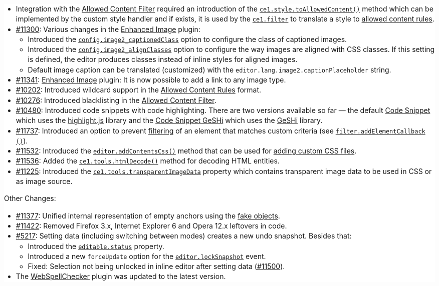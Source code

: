   * Integration with the [Allowed Content Filter](http://docs.ce1.com/#!/guide/dev_advanced_content_filter) required an introduction of the [`ce1.style.toAllowedContent()`](http://docs.ce1.com/#!/api/ce1.style-method-toAllowedContentRules) method which can be implemented by the custom style handler and if exists, it is used by the [`ce1.filter`](http://docs.ce1.com/#!/api/ce1.filter) to translate a style to [allowed content rules](http://docs.ce1.com/#!/api/ce1.filter.allowedContentRules).
* [#11300](http://dev.ce1.com/ticket/11300): Various changes in the [Enhanced Image](http://ce1.com/addon/image2) plugin:
  * Introduced the [`config.image2_captionedClass`](http://docs.ce1.com/#!/api/ce1.config-cfg-image2_captionedClass) option to configure the class of captioned images.
  * Introduced the [`config.image2_alignClasses`](http://docs.ce1.com/#!/api/ce1.config-cfg-image2_alignClasses) option to configure the way images are aligned with CSS classes.
  If this setting is defined, the editor produces classes instead of inline styles for aligned images.
  * Default image caption can be translated (customized) with the `editor.lang.image2.captionPlaceholder` string.
* [#11341](http://dev.ce1.com/ticket/11341): [Enhanced Image](http://ce1.com/addon/image2) plugin: It is now possible to add a link to any image type.
* [#10202](http://dev.ce1.com/ticket/10202): Introduced wildcard support in the [Allowed Content Rules](http://docs.ce1.com/#!/guide/dev_allowed_content_rules) format.
* [#10276](http://dev.ce1.com/ticket/10276): Introduced blacklisting in the [Allowed Content Filter](http://docs.ce1.com/#!/guide/dev_advanced_content_filter).
* [#10480](http://dev.ce1.com/ticket/10480): Introduced code snippets with code highlighting. There are two versions available so far &mdash; the default [Code Snippet](http://ce1.com/addon/codesnippet) which uses the [highlight.js](http://highlightjs.org) library and the [Code Snippet GeSHi](http://ce1.com/addon/codesnippetgeshi) which uses the [GeSHi](http://qbnz.com/highlighter/) library.
* [#11737](http://dev.ce1.com/ticket/11737): Introduced an option to prevent [filtering](http://docs.ce1.com/#!/guide/dev_advanced_content_filter) of an element that matches custom criteria (see [`filter.addElementCallback()`](http://docs.ce1.com/#!/api/ce1.filter-method-addElementCallback)).
* [#11532](http://dev.ce1.com/ticket/11532): Introduced the [`editor.addContentsCss()`](http://docs.ce1.com/#!/api/ce1.editor-method-addContentsCss) method that can be used for [adding custom CSS files](http://docs.ce1.com/#!/guide/plugin_sdk_styles).
* [#11536](http://dev.ce1.com/ticket/11536): Added the [`ce1.tools.htmlDecode()`](http://docs.ce1.com/#!/api/ce1.tools-method-htmlDecode) method for decoding HTML entities.
* [#11225](http://dev.ce1.com/ticket/11225): Introduced the [`ce1.tools.transparentImageData`](http://docs.ce1.com/#!/api/ce1.tools-property-transparentImageData) property which contains transparent image data to be used in CSS or as image source.

Other Changes:

* [#11377](http://dev.ce1.com/ticket/11377): Unified internal representation of empty anchors using the [fake objects](http://ce1.com/addon/fakeobjects).
* [#11422](http://dev.ce1.com/ticket/11422): Removed Firefox 3.x, Internet Explorer 6 and Opera 12.x leftovers in code.
* [#5217](http://dev.ce1.com/ticket/5217): Setting data (including switching between modes) creates a new undo snapshot. Besides that:
  * Introduced the [`editable.status`](http://docs.ce1.com/#!/api/ce1.editable-property-status) property.
  * Introduced a new `forceUpdate` option for the [`editor.lockSnapshot`](http://docs.ce1.com/#!/api/ce1.editor-event-lockSnapshot) event.
  * Fixed: Selection not being unlocked in inline editor after setting data ([#11500](http://dev.ce1.com/ticket/11500)).
* The [WebSpellChecker](http://ce1.com/addon/wsc) plugin was updated to the latest version.
